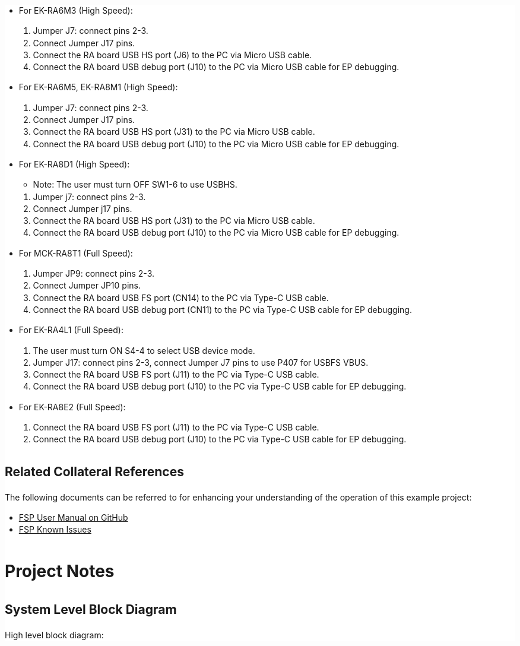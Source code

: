 * For EK-RA6M3 (High Speed):
  1. Jumper J7: connect pins 2-3.
  2. Connect Jumper J17 pins.
	3. Connect the RA board USB HS port (J6) to the PC via Micro USB cable.
	4. Connect the RA board USB debug port (J10) to the PC via Micro USB cable for EP debugging.

* For EK-RA6M5, EK-RA8M1 (High Speed):
  1. Jumper J7: connect pins 2-3.
  2. Connect Jumper J17 pins.
	3. Connect the RA board USB HS port (J31) to the PC via Micro USB cable.
	4. Connect the RA board USB debug port (J10) to the PC via Micro USB cable for EP debugging.

* For EK-RA8D1 (High Speed):
  * Note: The user must turn OFF SW1-6 to use USBHS.
  1. Jumper j7: connect pins 2-3.
  2. Connect Jumper j17 pins.
  3. Connect the RA board USB HS port (J31) to the PC via Micro USB cable.
	4. Connect the RA board USB debug port (J10) to the PC via Micro USB cable for EP debugging.

* For MCK-RA8T1 (Full Speed):
  1. Jumper JP9: connect pins 2-3.
  2. Connect Jumper JP10 pins.
  3. Connect the RA board USB FS port (CN14) to the PC via Type-C USB cable.
	4. Connect the RA board USB debug port (CN11) to the PC via Type-C USB cable for EP debugging.

* For EK-RA4L1 (Full Speed):
  1. The user must turn ON S4-4 to select USB device mode.
  2. Jumper J17: connect pins 2-3, connect Jumper J7 pins to use P407 for USBFS VBUS.
  3. Connect the RA board USB FS port (J11) to the PC via Type-C USB cable.
	4. Connect the RA board USB debug port (J10) to the PC via Type-C USB cable for EP debugging.

* For EK-RA8E2 (Full Speed):
	1. Connect the RA board USB FS port (J11) to the PC via Type-C USB cable.
	2. Connect the RA board USB debug port (J10) to the PC via Type-C USB cable for EP debugging.
 
## Related Collateral References ##
The following documents can be referred to for enhancing your understanding of 
the operation of this example project:
- [FSP User Manual on GitHub](https://renesas.github.io/fsp/)
- [FSP Known Issues](https://github.com/renesas/fsp/issues)

# Project Notes #

## System Level Block Diagram ##
 High level block diagram:  